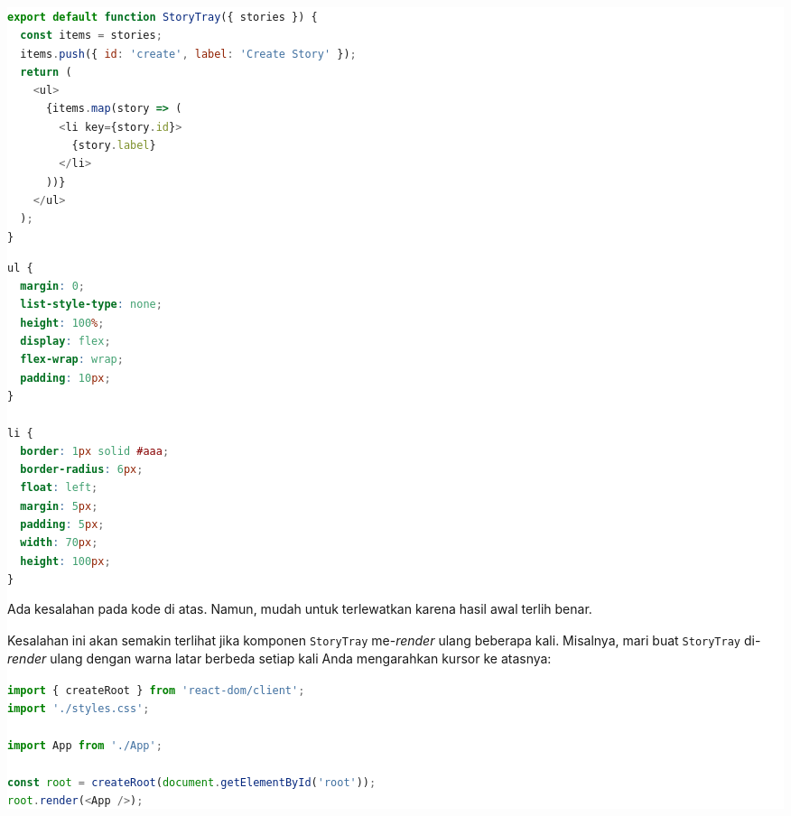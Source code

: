 ```js src/StoryTray.js active
export default function StoryTray({ stories }) {
  const items = stories;
  items.push({ id: 'create', label: 'Create Story' });
  return (
    <ul>
      {items.map(story => (
        <li key={story.id}>
          {story.label}
        </li>
      ))}
    </ul>
  );
}
```

```css
ul {
  margin: 0;
  list-style-type: none;
  height: 100%;
  display: flex;
  flex-wrap: wrap;
  padding: 10px;
}

li {
  border: 1px solid #aaa;
  border-radius: 6px;
  float: left;
  margin: 5px;
  padding: 5px;
  width: 70px;
  height: 100px;
}
```

</Sandpack>

Ada kesalahan pada kode di atas. Namun, mudah untuk terlewatkan karena hasil awal terlih benar.

Kesalahan ini akan semakin terlihat jika komponen `StoryTray` me-*render* ulang beberapa kali. Misalnya, mari buat `StoryTray` di-*render* ulang dengan warna latar berbeda setiap kali Anda mengarahkan kursor ke atasnya:

<Sandpack>

```js src/index.js
import { createRoot } from 'react-dom/client';
import './styles.css';

import App from './App';

const root = createRoot(document.getElementById('root'));
root.render(<App />);
```
